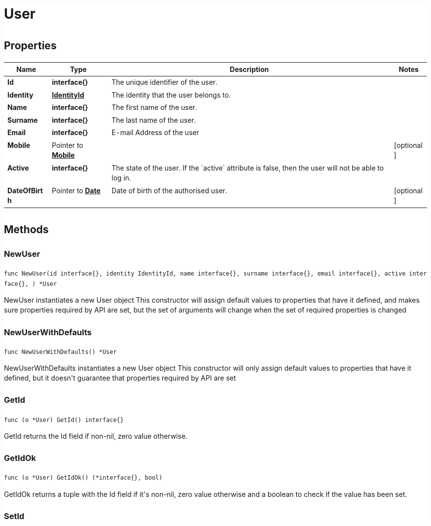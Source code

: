 # User

## Properties

Name | Type | Description | Notes
------------ | ------------- | ------------- | -------------
**Id** | **interface{}** | The unique identifier of the user. | 
**Identity** | [**IdentityId**](IdentityId.md) | The identity that the user belongs to. | 
**Name** | **interface{}** | The first name of the user. | 
**Surname** | **interface{}** | The last name of the user. | 
**Email** | **interface{}** | E-mail Address of the user | 
**Mobile** | Pointer to [**Mobile**](Mobile.md) |  | [optional] 
**Active** | **interface{}** | The state of the user. If the &#x60;active&#x60; attribute is false, then the user will not be able to log in. | 
**DateOfBirth** | Pointer to [**Date**](Date.md) | Date of birth of the authorised user. | [optional] 

## Methods

### NewUser

`func NewUser(id interface{}, identity IdentityId, name interface{}, surname interface{}, email interface{}, active interface{}, ) *User`

NewUser instantiates a new User object
This constructor will assign default values to properties that have it defined,
and makes sure properties required by API are set, but the set of arguments
will change when the set of required properties is changed

### NewUserWithDefaults

`func NewUserWithDefaults() *User`

NewUserWithDefaults instantiates a new User object
This constructor will only assign default values to properties that have it defined,
but it doesn't guarantee that properties required by API are set

### GetId

`func (o *User) GetId() interface{}`

GetId returns the Id field if non-nil, zero value otherwise.

### GetIdOk

`func (o *User) GetIdOk() (*interface{}, bool)`

GetIdOk returns a tuple with the Id field if it's non-nil, zero value otherwise
and a boolean to check if the value has been set.

### SetId
